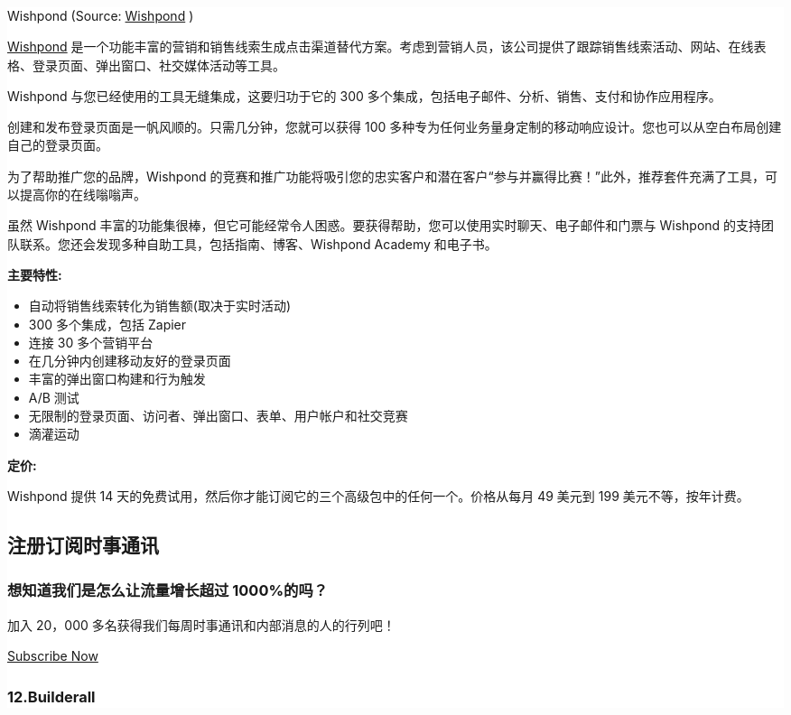 Wishpond (Source: [Wishpond](https://www.wishpond.com/v2/) )



[Wishpond](https://www.wishpond.com/) 是一个功能丰富的营销和销售线索生成点击渠道替代方案。考虑到营销人员，该公司提供了跟踪销售线索活动、网站、在线表格、登录页面、弹出窗口、社交媒体活动等工具。

Wishpond 与您已经使用的工具无缝集成，这要归功于它的 300 多个集成，包括电子邮件、分析、销售、支付和协作应用程序。

创建和发布登录页面是一帆风顺的。只需几分钟，您就可以获得 100 多种专为任何业务量身定制的移动响应设计。您也可以从空白布局创建自己的登录页面。

为了帮助推广您的品牌，Wishpond 的竞赛和推广功能将吸引您的忠实客户和潜在客户“参与并赢得比赛！”此外，推荐套件充满了工具，可以提高你的在线嗡嗡声。

虽然 Wishpond 丰富的功能集很棒，但它可能经常令人困惑。要获得帮助，您可以使用实时聊天、电子邮件和门票与 Wishpond 的支持团队联系。您还会发现多种自助工具，包括指南、博客、Wishpond Academy 和电子书。

**主要特性:**

*   自动将销售线索转化为销售额(取决于实时活动)
*   300 多个集成，包括 Zapier
*   连接 30 多个营销平台
*   在几分钟内创建移动友好的登录页面
*   丰富的弹出窗口构建和行为触发
*   A/B 测试
*   无限制的登录页面、访问者、弹出窗口、表单、用户帐户和社交竞赛
*   滴灌运动

**定价:**

Wishpond 提供 14 天的免费试用，然后你才能订阅它的三个高级包中的任何一个。价格从每月 49 美元到 199 美元不等，按年计费。

## 注册订阅时事通讯



### 想知道我们是怎么让流量增长超过 1000%的吗？

加入 20，000 多名获得我们每周时事通讯和内部消息的人的行列吧！

[Subscribe Now](#newsletter)

### 12.Builderall
